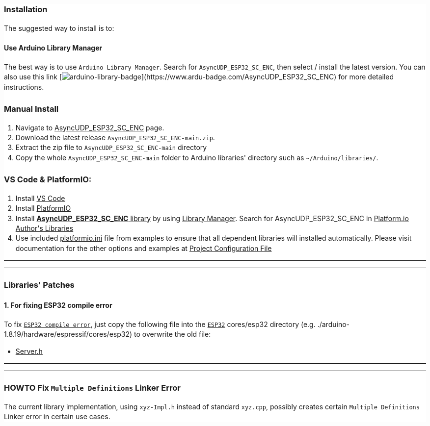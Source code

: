### Installation

The suggested way to install is to:

#### Use Arduino Library Manager

The best way is to use `Arduino Library Manager`. Search for `AsyncUDP_ESP32_SC_ENC`, then select / install the latest version. You can also use this link [![arduino-library-badge](https://www.ardu-badge.com/badge/AsyncUDP_ESP32_SC_ENC.svg?)](https://www.ardu-badge.com/AsyncUDP_ESP32_SC_ENC) for more detailed instructions.

### Manual Install

1. Navigate to [AsyncUDP_ESP32_SC_ENC](https://github.com/khoih-prog/AsyncUDP_ESP32_SC_ENC) page.
2. Download the latest release `AsyncUDP_ESP32_SC_ENC-main.zip`.
3. Extract the zip file to `AsyncUDP_ESP32_SC_ENC-main` directory 
4. Copy the whole `AsyncUDP_ESP32_SC_ENC-main` folder to Arduino libraries' directory such as `~/Arduino/libraries/`.

### VS Code & PlatformIO:

1. Install [VS Code](https://code.visualstudio.com/)
2. Install [PlatformIO](https://platformio.org/platformio-ide)
3. Install [**AsyncUDP_ESP32_SC_ENC** library](https://registry.platformio.org/libraries/AsyncUDP_ESP32_SC_ENC) by using [Library Manager](https://registry.platformio.org/libraries/AsyncUDP_ESP32_SC_ENC/installation). Search for AsyncUDP_ESP32_SC_ENC in [Platform.io Author's Libraries](https://platformio.org/lib/search?query=author:%22Khoi%20Hoang%22)
4. Use included [platformio.ini](platformio/platformio.ini) file from examples to ensure that all dependent libraries will installed automatically. Please visit documentation for the other options and examples at [Project Configuration File](https://docs.platformio.org/page/projectconf.html)

---
---


### Libraries' Patches

#### 1. For fixing ESP32 compile error

To fix [`ESP32 compile error`](https://github.com/espressif/arduino-esp32), just copy the following file into the [`ESP32`](https://github.com/espressif/arduino-esp32) cores/esp32 directory (e.g. ./arduino-1.8.19/hardware/espressif/cores/esp32) to overwrite the old file:
- [Server.h](LibraryPatches/esp32/cores/esp32/Server.h)



---
---


### HOWTO Fix `Multiple Definitions` Linker Error

The current library implementation, using `xyz-Impl.h` instead of standard `xyz.cpp`, possibly creates certain `Multiple Definitions` Linker error in certain use cases.
